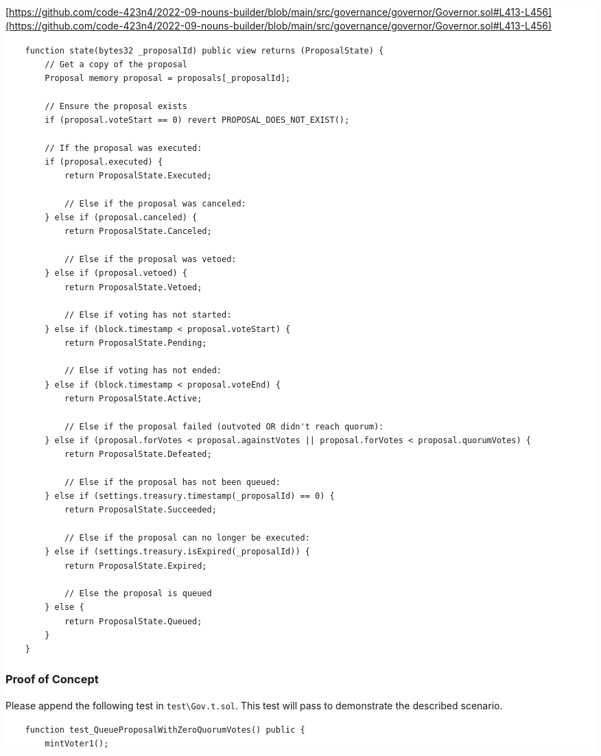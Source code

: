 [https://github.com/code-423n4/2022-09-nouns-builder/blob/main/src/governance/governor/Governor.sol#L413-L456](https://github.com/code-423n4/2022-09-nouns-builder/blob/main/src/governance/governor/Governor.sol#L413-L456)

        function state(bytes32 _proposalId) public view returns (ProposalState) {
            // Get a copy of the proposal
            Proposal memory proposal = proposals[_proposalId];
    
            // Ensure the proposal exists
            if (proposal.voteStart == 0) revert PROPOSAL_DOES_NOT_EXIST();
    
            // If the proposal was executed:
            if (proposal.executed) {
                return ProposalState.Executed;
    
                // Else if the proposal was canceled:
            } else if (proposal.canceled) {
                return ProposalState.Canceled;
    
                // Else if the proposal was vetoed:
            } else if (proposal.vetoed) {
                return ProposalState.Vetoed;
    
                // Else if voting has not started:
            } else if (block.timestamp < proposal.voteStart) {
                return ProposalState.Pending;
    
                // Else if voting has not ended:
            } else if (block.timestamp < proposal.voteEnd) {
                return ProposalState.Active;
    
                // Else if the proposal failed (outvoted OR didn't reach quorum):
            } else if (proposal.forVotes < proposal.againstVotes || proposal.forVotes < proposal.quorumVotes) {
                return ProposalState.Defeated;
    
                // Else if the proposal has not been queued:
            } else if (settings.treasury.timestamp(_proposalId) == 0) {
                return ProposalState.Succeeded;
    
                // Else if the proposal can no longer be executed:
            } else if (settings.treasury.isExpired(_proposalId)) {
                return ProposalState.Expired;
    
                // Else the proposal is queued
            } else {
                return ProposalState.Queued;
            }
        }

### [](#proof-of-concept-3)Proof of Concept

Please append the following test in `test\Gov.t.sol`. This test will pass to demonstrate the described scenario.

        function test_QueueProposalWithZeroQuorumVotes() public {
            mintVoter1();
    